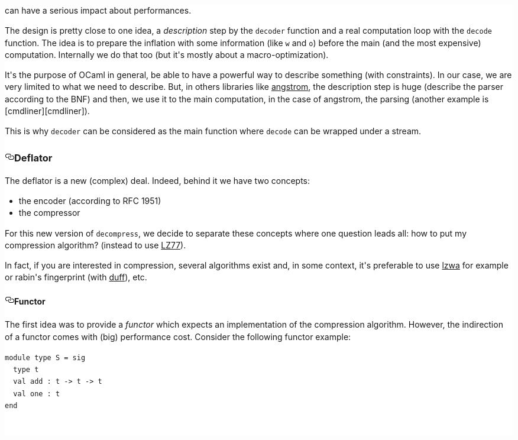can have a serious impact about performances.</p>
<p>The design is pretty close to one idea, a <em>description</em> step by the <code>decoder</code>
function and a real computation loop with the <code>decode</code> function. The idea is to
prepare the inflation with some information (like <code>w</code> and <code>o</code>) before the main
(and the most expensive) computation. Internally we do that too (but it's mostly
about a macro-optimization).</p>
<p>It's the purpose of OCaml in general, be able to have a powerful way to describe
something (with constraints). In our case, we are very limited to what we need
to describe. But, in others libraries like <a href="https://github.com/inhabitedtype/angstrom">angstrom</a>, the description
step is huge (describe the parser according to the BNF) and then, we use it to
the main computation, in the case of angstrom, the parsing (another
example is [cmdliner][cmdliner]).</p>
<p>This is why <code>decoder</code> can be considered as the main function where <code>decode</code> can
be wrapped under a stream.</p>
<h3 style="position:relative;"><a href="https://tarides.com/feed.xml#deflator" aria-label="deflator permalink" class="anchor before"><svg aria-hidden="true" focusable="false" height="16" version="1.1" viewbox="0 0 16 16" width="16"><path fill-rule="evenodd" d="M4 9h1v1H4c-1.5 0-3-1.69-3-3.5S2.55 3 4 3h4c1.45 0 3 1.69 3 3.5 0 1.41-.91 2.72-2 3.25V8.59c.58-.45 1-1.27 1-2.09C10 5.22 8.98 4 8 4H4c-.98 0-2 1.22-2 2.5S3 9 4 9zm9-3h-1v1h1c1 0 2 1.22 2 2.5S13.98 12 13 12H9c-.98 0-2-1.22-2-2.5 0-.83.42-1.64 1-2.09V6.25c-1.09.53-2 1.84-2 3.25C6 11.31 7.55 13 9 13h4c1.45 0 3-1.69 3-3.5S14.5 6 13 6z"></path></svg></a>Deflator</h3>
<p>The deflator is a new (complex) deal. Indeed, behind it we have two concepts:</p>
<ul>
<li>the encoder (according to RFC 1951)</li>
<li>the compressor</li>
</ul>
<p>For this new version of <code>decompress</code>, we decide to separate these concepts where
one question leads all: how to put my compression algorithm? (instead to use
<a href="https://en.wikipedia.org/wiki/LZ77_and_LZ78">LZ77</a>).</p>
<p>In fact, if you are interested in compression, several algorithms exist and, in
some context, it's preferable to use <a href="https://en.wikipedia.org/wiki/Lempel%E2%80%93Ziv%E2%80%93Markov_chain_algorithm">lzwa</a> for example or rabin's
fingerprint (with <a href="https://github.com/mirage/duff">duff</a>), etc.</p>
<h4 style="position:relative;"><a href="https://tarides.com/feed.xml#functor" aria-label="functor permalink" class="anchor before"><svg aria-hidden="true" focusable="false" height="16" version="1.1" viewbox="0 0 16 16" width="16"><path fill-rule="evenodd" d="M4 9h1v1H4c-1.5 0-3-1.69-3-3.5S2.55 3 4 3h4c1.45 0 3 1.69 3 3.5 0 1.41-.91 2.72-2 3.25V8.59c.58-.45 1-1.27 1-2.09C10 5.22 8.98 4 8 4H4c-.98 0-2 1.22-2 2.5S3 9 4 9zm9-3h-1v1h1c1 0 2 1.22 2 2.5S13.98 12 13 12H9c-.98 0-2-1.22-2-2.5 0-.83.42-1.64 1-2.09V6.25c-1.09.53-2 1.84-2 3.25C6 11.31 7.55 13 9 13h4c1.45 0 3-1.69 3-3.5S14.5 6 13 6z"></path></svg></a>Functor</h4>
<p>The first idea was to provide a <em>functor</em> which expects an implementation of the
compression algorithm. However, the indirection of a functor comes with (big)
performance cost. Consider the following functor example:</p>
<div class="gatsby-highlight" data-language="ocaml"><pre class="language-ocaml"><code class="language-ocaml"><span class="token keyword">module</span> <span class="token keyword">type</span> S <span class="token operator">=</span> <span class="token keyword">sig</span>
  <span class="token keyword">type</span> t
  <span class="token keyword">val</span> add <span class="token punctuation">:</span> t <span class="token operator">-&gt;</span> t <span class="token operator">-&gt;</span> t
  <span class="token keyword">val</span> one <span class="token punctuation">:</span> t
<span class="token keyword">end</span>

